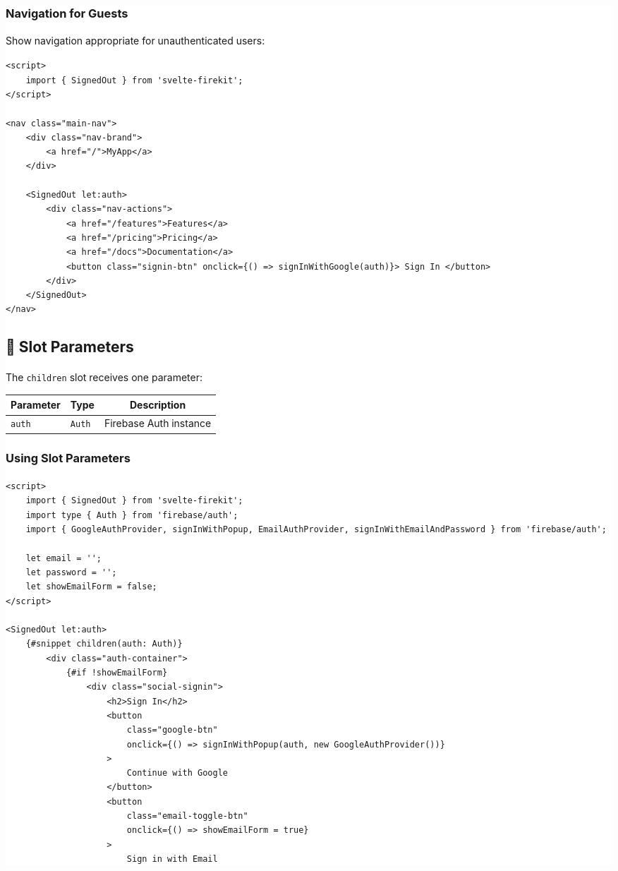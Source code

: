 ### **Navigation for Guests**

Show navigation appropriate for unauthenticated users:

```svelte
<script>
	import { SignedOut } from 'svelte-firekit';
</script>

<nav class="main-nav">
	<div class="nav-brand">
		<a href="/">MyApp</a>
	</div>

	<SignedOut let:auth>
		<div class="nav-actions">
			<a href="/features">Features</a>
			<a href="/pricing">Pricing</a>
			<a href="/docs">Documentation</a>
			<button class="signin-btn" onclick={() => signInWithGoogle(auth)}> Sign In </button>
		</div>
	</SignedOut>
</nav>
```

## 🔧 Slot Parameters

The `children` slot receives one parameter:

| Parameter | Type   | Description            |
| --------- | ------ | ---------------------- |
| `auth`    | `Auth` | Firebase Auth instance |

### **Using Slot Parameters**

```svelte
<script>
	import { SignedOut } from 'svelte-firekit';
	import type { Auth } from 'firebase/auth';
	import { GoogleAuthProvider, signInWithPopup, EmailAuthProvider, signInWithEmailAndPassword } from 'firebase/auth';

	let email = '';
	let password = '';
	let showEmailForm = false;
</script>

<SignedOut let:auth>
	{#snippet children(auth: Auth)}
		<div class="auth-container">
			{#if !showEmailForm}
				<div class="social-signin">
					<h2>Sign In</h2>
					<button
						class="google-btn"
						onclick={() => signInWithPopup(auth, new GoogleAuthProvider())}
					>
						Continue with Google
					</button>
					<button
						class="email-toggle-btn"
						onclick={() => showEmailForm = true}
					>
						Sign in with Email
```